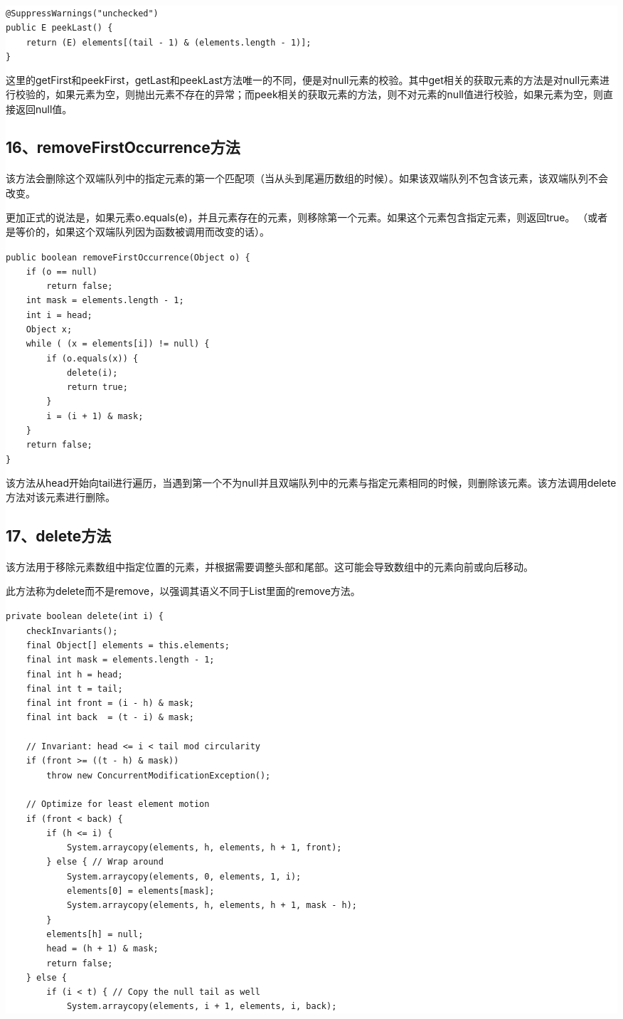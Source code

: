     @SuppressWarnings("unchecked")
    public E peekLast() {
        return (E) elements[(tail - 1) & (elements.length - 1)];
    }
    
这里的getFirst和peekFirst，getLast和peekLast方法唯一的不同，便是对null元素的校验。其中get相关的获取元素的方法是对null元素进行校验的，如果元素为空，则抛出元素不存在的异常；而peek相关的获取元素的方法，则不对元素的null值进行校验，如果元素为空，则直接返回null值。

## 16、removeFirstOccurrence方法

该方法会删除这个双端队列中的指定元素的第一个匹配项（当从头到尾遍历数组的时候）。如果该双端队列不包含该元素，该双端队列不会改变。

更加正式的说法是，如果元素o.equals(e)，并且元素存在的元素，则移除第一个元素。如果这个元素包含指定元素，则返回true。
（或者是等价的，如果这个双端队列因为函数被调用而改变的话）。

    public boolean removeFirstOccurrence(Object o) {
        if (o == null)
            return false;
        int mask = elements.length - 1;
        int i = head;
        Object x;
        while ( (x = elements[i]) != null) {
            if (o.equals(x)) {
                delete(i);
                return true;
            }
            i = (i + 1) & mask;
        }
        return false;
    }

该方法从head开始向tail进行遍历，当遇到第一个不为null并且双端队列中的元素与指定元素相同的时候，则删除该元素。该方法调用delete方法对该元素进行删除。

## 17、delete方法
 
 该方法用于移除元素数组中指定位置的元素，并根据需要调整头部和尾部。这可能会导致数组中的元素向前或向后移动。
 
 此方法称为delete而不是remove，以强调其语义不同于List里面的remove方法。
 
    private boolean delete(int i) {
        checkInvariants();
        final Object[] elements = this.elements;
        final int mask = elements.length - 1;
        final int h = head;
        final int t = tail;
        final int front = (i - h) & mask;
        final int back  = (t - i) & mask;

        // Invariant: head <= i < tail mod circularity
        if (front >= ((t - h) & mask))
            throw new ConcurrentModificationException();

        // Optimize for least element motion
        if (front < back) {
            if (h <= i) {
                System.arraycopy(elements, h, elements, h + 1, front);
            } else { // Wrap around
                System.arraycopy(elements, 0, elements, 1, i);
                elements[0] = elements[mask];
                System.arraycopy(elements, h, elements, h + 1, mask - h);
            }
            elements[h] = null;
            head = (h + 1) & mask;
            return false;
        } else {
            if (i < t) { // Copy the null tail as well
                System.arraycopy(elements, i + 1, elements, i, back);